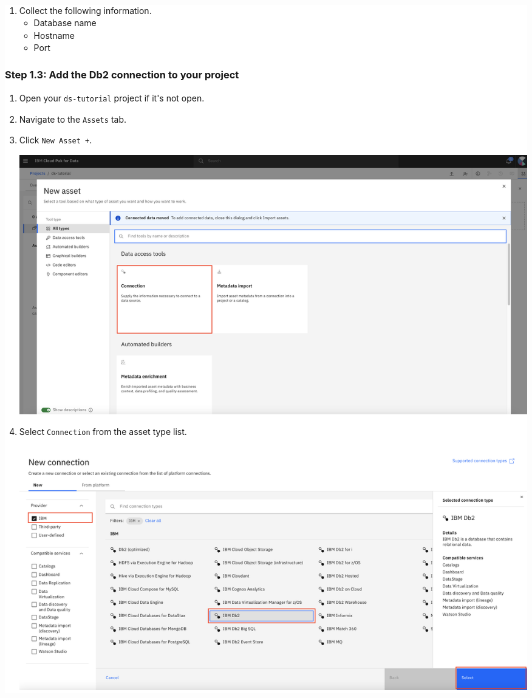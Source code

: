 1. Collect the following information.
    - Database name
    - Hostname
    - Port


### Step 1.3: Add the Db2 connection to your project

1. Open your `ds-tutorial` project if it's not open.
1. Navigate to the `Assets` tab.
1. Click `New Asset +`.

    <img src="docs/images/cp4d-proj-assets01.png">

1. Select `Connection` from the asset type list.

    <img src="docs/images/cp4d-proj-assets02.png">

